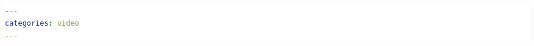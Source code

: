 ```yaml
---
categories: video
---
```

<iframe width="100%" height="100%" src="https://www.youtube.com/embed/66tENBkL3Sc" title="YouTube video player" frameborder="0" allow="accelerometer; autoplay; clipboard-write; encrypted-media; gyroscope; picture-in-picture" allowfullscreen></iframe>
